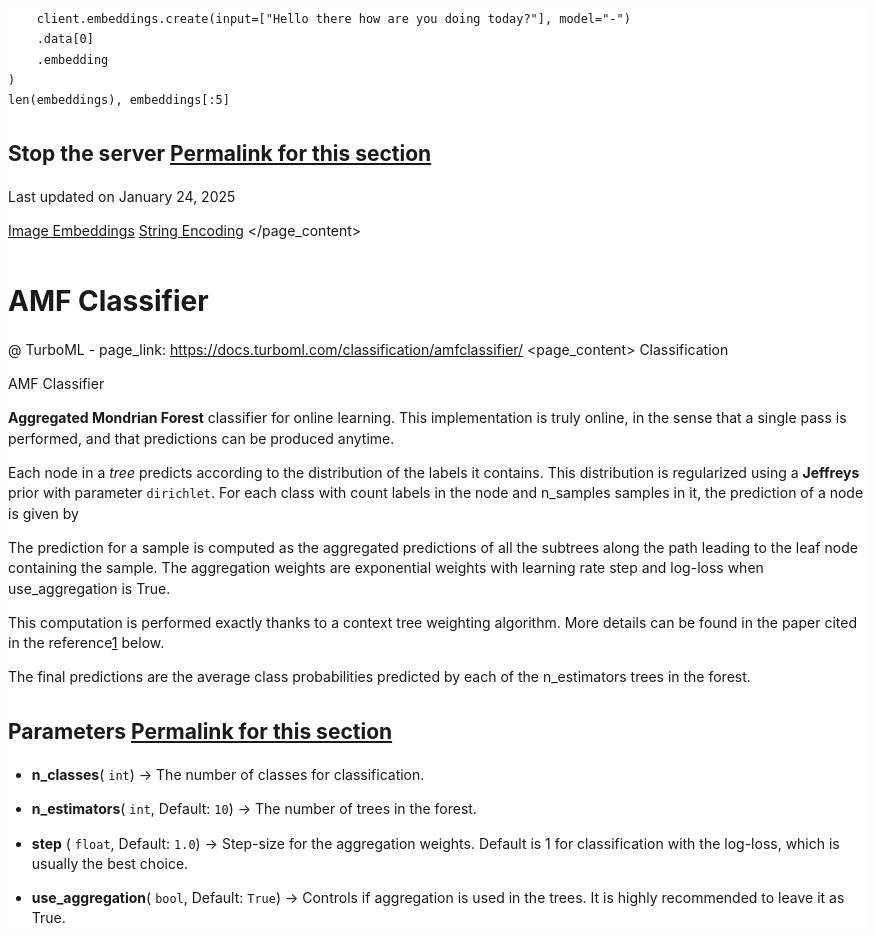 ```embeddings = (
    client.embeddings.create(input=["Hello there how are you doing today?"], model="-")
    .data[0]
    .embedding
)
len(embeddings), embeddings[:5]
```

## Stop the server [Permalink for this section](https://docs.turboml.com/llms/turboml_llm_tutorial/\#stop-the-server)

```tb.llm.stop_llm_server(server_id)
```

Last updated on January 24, 2025

[Image Embeddings](https://docs.turboml.com/llms/image_embeddings/ "Image Embeddings") [String Encoding](https://docs.turboml.com/non_numeric_inputs/string_encoding/ "String Encoding")
</page_content>

# AMF Classifier
@ TurboML - page_link: https://docs.turboml.com/classification/amfclassifier/
<page_content>
Classification

AMF Classifier

**Aggregated Mondrian Forest** classifier for online learning.
This implementation is truly online, in the sense that a single pass is performed, and that predictions can be produced anytime.

Each node in a _tree_ predicts according to the distribution of the labels it contains. This distribution is regularized using a **Jeffreys** prior with parameter `dirichlet`. For each class with count labels in the node and n\_samples samples in it, the prediction of a node is given by

The prediction for a sample is computed as the aggregated predictions of all the subtrees along the path leading to the leaf node containing the sample. The aggregation weights are exponential weights with learning rate step and log-loss when use\_aggregation is True.

This computation is performed exactly thanks to a context tree weighting algorithm. More details can be found in the paper cited in the reference[1](https://docs.turboml.com/classification/amfclassifier/#user-content-fn-1) below.

The final predictions are the average class probabilities predicted by each of the n\_estimators trees in the forest.

## Parameters [Permalink for this section](https://docs.turboml.com/classification/amfclassifier/\#parameters)

- **n\_classes**( `int`) → The number of classes for classification.

- **n\_estimators**( `int`, Default: `10`) → The number of trees in the forest.

- **step** ( `float`, Default: `1.0`) → Step-size for the aggregation weights. Default is 1 for classification with the log-loss, which is usually the best choice.

- **use\_aggregation**( `bool`, Default: `True`) → Controls if aggregation is used in the trees. It is highly recommended to leave it as True.


